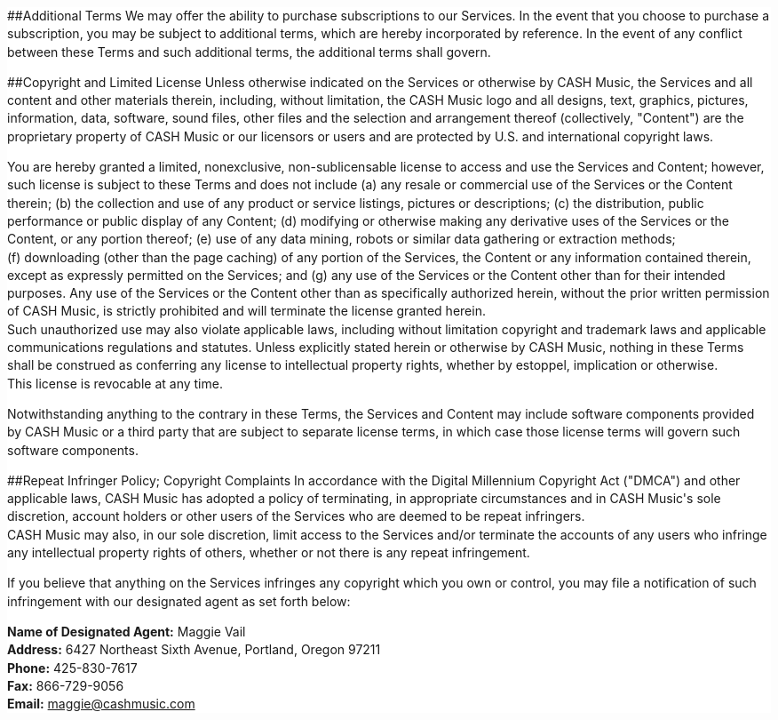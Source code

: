
##Additional Terms
We may offer the ability to purchase subscriptions to our Services.  In the event that you choose to 
purchase a subscription, you may be subject to additional terms, which are hereby incorporated by 
reference.  In the event of any conflict between these Terms and such additional terms, the 
additional terms shall govern.
  

##Copyright and Limited License 
Unless otherwise indicated on the Services or otherwise by CASH Music, the Services and all content 
and other materials therein, including, without limitation, the CASH Music logo and all designs, 
text, graphics, pictures, information, data, software, sound files, other files and the selection 
and arrangement thereof (collectively, "Content") are the proprietary property of CASH Music or our 
licensors or users and are protected by U.S. and international copyright laws.  

You are hereby granted a limited, nonexclusive, non-sublicensable license to access and use the 
Services and Content; however, such license is subject to these Terms and does not include (a) any 
resale or commercial use of the Services or the Content therein; (b) the collection and use of any 
product or service listings, pictures or descriptions; (c) the distribution, public performance or 
public display of any Content; (d) modifying or otherwise making any derivative uses of the Services 
or the Content, or any portion thereof; (e) use of any data mining, robots or similar data gathering 
or extraction methods; (f) downloading (other than the page caching) of any portion of the Services, 
the Content or any information contained therein, except as expressly permitted on the Services; and 
(g) any use of the Services or the Content other than for their intended purposes.  Any use of the 
Services or the Content other than as specifically authorized herein, without the prior written 
permission of CASH Music, is strictly prohibited and will terminate the license granted herein.  
Such unauthorized use may also violate applicable laws, including without limitation copyright and 
trademark laws and applicable communications regulations and statutes.  Unless explicitly stated 
herein or otherwise by CASH Music, nothing in these Terms shall be construed as conferring any 
license to intellectual property rights, whether by estoppel, implication or otherwise.  
This license is revocable at any time.

Notwithstanding anything to the contrary in these Terms, the Services and Content may include 
software components provided by CASH Music or a third party that are subject to separate license 
terms, in which case those license terms will govern such software components.
  
  
##Repeat Infringer Policy; Copyright Complaints
In accordance with the Digital Millennium Copyright Act ("DMCA") and other applicable laws, CASH 
Music has adopted a policy of terminating, in appropriate circumstances and in CASH Music's sole 
discretion, account holders or other users of the Services who are deemed to be repeat infringers.  
CASH Music may also, in our sole discretion, limit access to the Services and/or terminate the 
accounts of any users who infringe any intellectual property rights of others, whether or not there 
is any repeat infringement.

If you believe that anything on the Services infringes any copyright which you own or control, you 
may file a notification of such infringement with our designated agent as set forth below:

**Name of Designated Agent:**  Maggie Vail  
**Address:**  6427 Northeast Sixth Avenue, Portland, Oregon 97211  
**Phone:**  425-830-7617  
**Fax:**  866-729-9056  
**Email:**  maggie@cashmusic.com  
